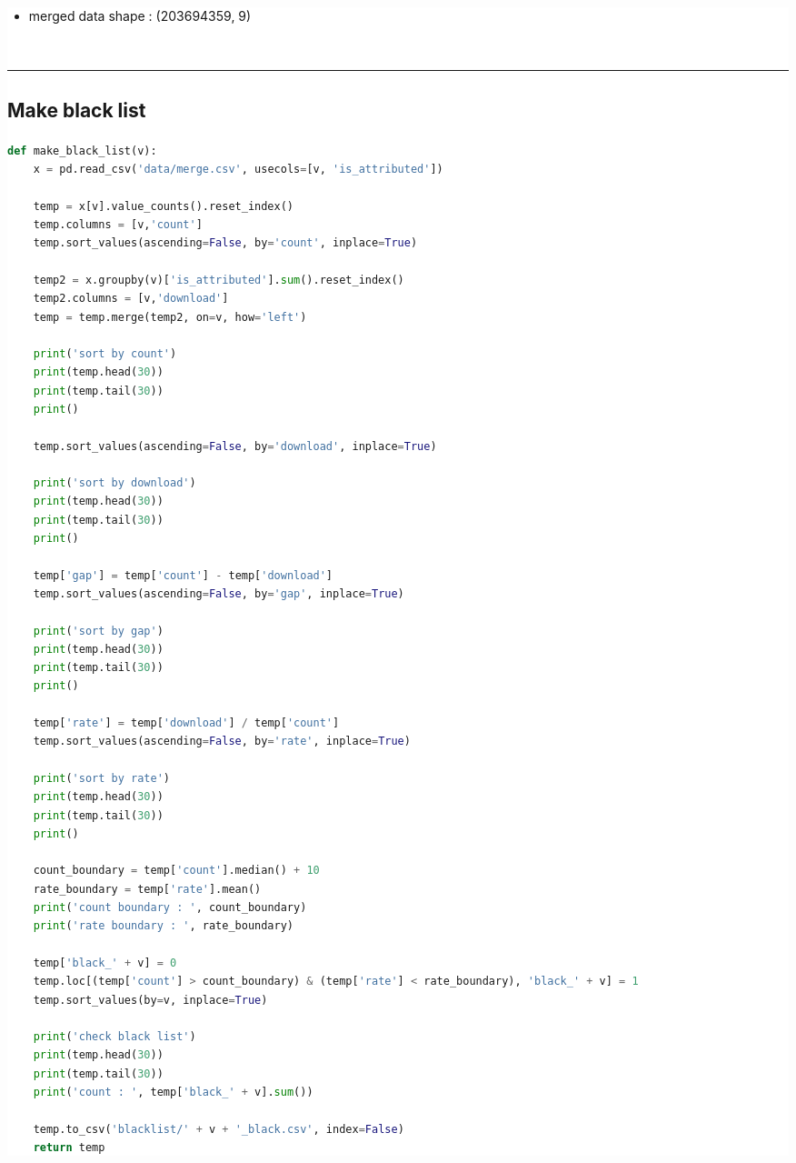 * merged data shape : (203694359, 9)

<br>

---

## Make black list

```python
def make_black_list(v):
    x = pd.read_csv('data/merge.csv', usecols=[v, 'is_attributed'])

    temp = x[v].value_counts().reset_index()
    temp.columns = [v,'count']
    temp.sort_values(ascending=False, by='count', inplace=True)

    temp2 = x.groupby(v)['is_attributed'].sum().reset_index()
    temp2.columns = [v,'download']
    temp = temp.merge(temp2, on=v, how='left')

    print('sort by count')
    print(temp.head(30))
    print(temp.tail(30))
    print()

    temp.sort_values(ascending=False, by='download', inplace=True)

    print('sort by download')
    print(temp.head(30))
    print(temp.tail(30))
    print()

    temp['gap'] = temp['count'] - temp['download']
    temp.sort_values(ascending=False, by='gap', inplace=True)

    print('sort by gap')
    print(temp.head(30))
    print(temp.tail(30))
    print()

    temp['rate'] = temp['download'] / temp['count']
    temp.sort_values(ascending=False, by='rate', inplace=True)

    print('sort by rate')
    print(temp.head(30))
    print(temp.tail(30))
    print()

    count_boundary = temp['count'].median() + 10
    rate_boundary = temp['rate'].mean()
    print('count boundary : ', count_boundary)
    print('rate boundary : ', rate_boundary)

    temp['black_' + v] = 0
    temp.loc[(temp['count'] > count_boundary) & (temp['rate'] < rate_boundary), 'black_' + v] = 1
    temp.sort_values(by=v, inplace=True)

    print('check black list')
    print(temp.head(30))
    print(temp.tail(30))
    print('count : ', temp['black_' + v].sum())

    temp.to_csv('blacklist/' + v + '_black.csv', index=False)
    return temp
```